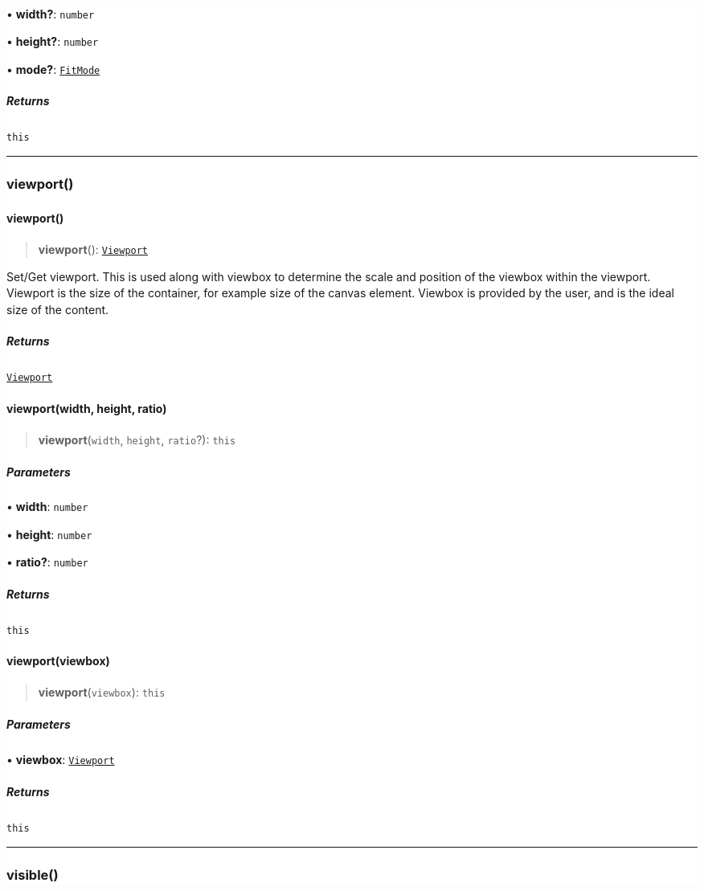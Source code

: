 • **width?**: `number`

• **height?**: `number`

• **mode?**: [`FitMode`](../type-aliases/FitMode)

##### Returns

`this`

***

### viewport()

#### viewport()

> **viewport**(): [`Viewport`](../type-aliases/Viewport)

Set/Get viewport.
This is used along with viewbox to determine the scale and position of the viewbox within the viewport.
Viewport is the size of the container, for example size of the canvas element.
Viewbox is provided by the user, and is the ideal size of the content.

##### Returns

[`Viewport`](../type-aliases/Viewport)

#### viewport(width, height, ratio)

> **viewport**(`width`, `height`, `ratio`?): `this`

##### Parameters

• **width**: `number`

• **height**: `number`

• **ratio?**: `number`

##### Returns

`this`

#### viewport(viewbox)

> **viewport**(`viewbox`): `this`

##### Parameters

• **viewbox**: [`Viewport`](../type-aliases/Viewport)

##### Returns

`this`

***

### visible()

